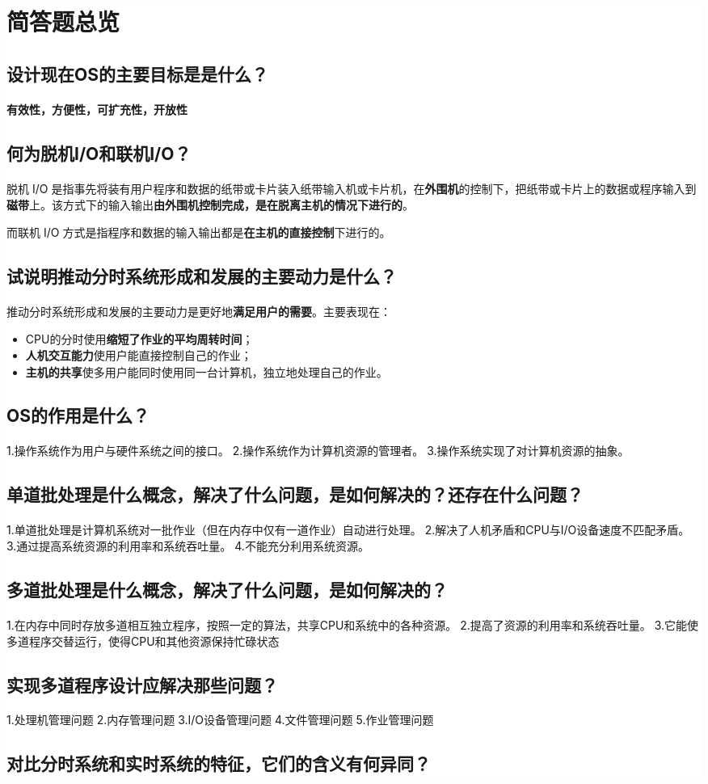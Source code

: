# 简答题总览

## 设计现在OS的主要目标是是什么？

**有效性，方便性，可扩充性，开放性**

## 何为脱机I/O和联机I/O？

脱机 I/O 是指事先将装有用户程序和数据的纸带或卡片装入纸带输入机或卡片机，在**外围机**的控制下，把纸带或卡片上的数据或程序输入到**磁带**上。该方式下的输入输出**由外围机控制完成，是在脱离主机的情况下进行的**。

而联机 I/O 方式是指程序和数据的输入输出都是**在主机的直接控制**下进行的。

## 试说明推动分时系统形成和发展的主要动力是什么？

推动分时系统形成和发展的主要动力是更好地**满足用户的需要**。主要表现在：

- CPU的分时使用**缩短了作业的平均周转时间**；
- **人机交互能力**使用户能直接控制自己的作业；
- **主机的共享**使多用户能同时使用同一台计算机，独立地处理自己的作业。

## OS**的作用是什么**？

1.操作系统作为用户与硬件系统之间的接口。
2.操作系统作为计算机资源的管理者。
3.操作系统实现了对计算机资源的抽象。

## **单道批处理是什么概念**，**解决了什么问题**，是如何解决的？还存在什么问题？

1.单道批处理是计算机系统对一批作业（但在内存中仅有一道作业）自动进行处理。
2.解决了人机矛盾和CPU与I/O设备速度不匹配矛盾。
3.通过提高系统资源的利用率和系统吞吐量。
4.不能充分利用系统资源。

## **多道批处理是什么概念**，**解决了什么问题**，**是如何解决的**？

1.在内存中同时存放多道相互独立程序，按照一定的算法，共享CPU和系统中的各种资源。
2.提高了资源的利用率和系统吞吐量。
3.它能使多道程序交替运行，使得CPU和其他资源保持忙碌状态

## **实现多道程序设计应解决那些问题**？

1.处理机管理问题
2.内存管理问题
3.I/O设备管理问题
4.文件管理问题
5.作业管理问题

## **对比分时系统和实时系统的特征，它们的含义有何异同？**
